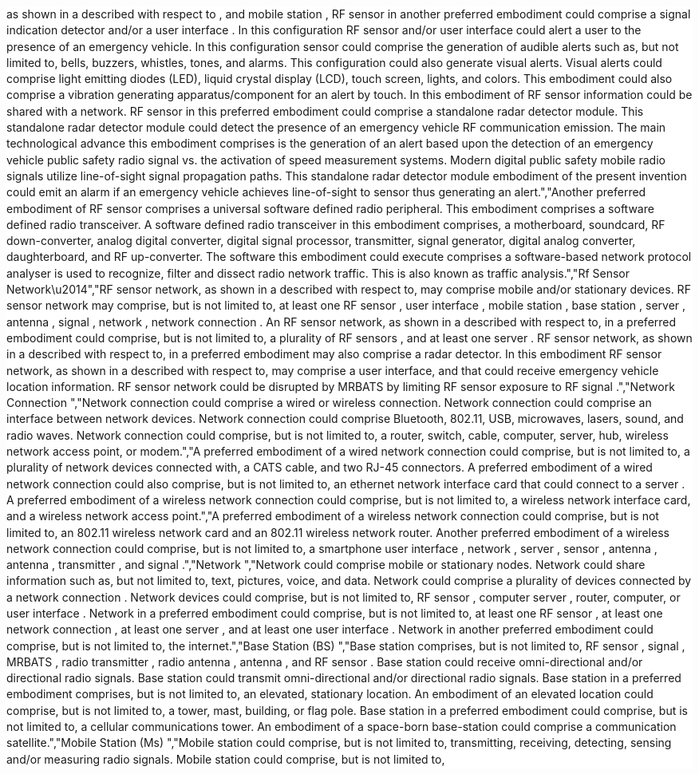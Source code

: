 as shown in a described with respect to , and mobile station , RF sensor  in another preferred embodiment could comprise a signal indication detector and\/or a user interface . In this configuration RF sensor  and\/or user interface  could alert a user to the presence of an emergency vehicle. In this configuration sensor  could comprise the generation of audible alerts such as, but not limited to, bells, buzzers, whistles, tones, and alarms. This configuration could also generate visual alerts. Visual alerts could comprise light emitting diodes (LED), liquid crystal display (LCD), touch screen, lights, and colors. This embodiment could also comprise a vibration generating apparatus\/component for an alert by touch. In this embodiment of RF sensor  information could be shared with a network. RF sensor  in this preferred embodiment could comprise a standalone radar detector module. This standalone radar detector module could detect the presence of an emergency vehicle RF communication emission. The main technological advance this embodiment comprises is the generation of an alert based upon the detection of an emergency vehicle public safety radio signal vs. the activation of speed measurement systems. Modern digital public safety mobile radio signals utilize line-of-sight signal propagation paths. This standalone radar detector module embodiment of the present invention could emit an alarm if an emergency vehicle achieves line-of-sight to sensor  thus generating an alert.","Another preferred embodiment of RF sensor  comprises a universal software defined radio peripheral. This embodiment comprises a software defined radio transceiver. A software defined radio transceiver in this embodiment comprises, a motherboard, soundcard, RF down-converter, analog digital converter, digital signal processor, transmitter, signal generator, digital analog converter, daughterboard, and RF up-converter. The software this embodiment could execute comprises a software-based network protocol analyser is used to recognize, filter and dissect radio network traffic. This is also known as traffic analysis.","Rf Sensor Network\u2014","RF sensor network, as shown in a described with respect to,  may comprise mobile and\/or stationary devices. RF sensor network  may comprise, but is not limited to, at least one RF sensor , user interface , mobile station , base station , server , antenna , signal , network , network connection . An RF sensor network, as shown in a described with respect to,  in a preferred embodiment could comprise, but is not limited to, a plurality of RF sensors , and at least one server . RF sensor network, as shown in a described with respect to,  in a preferred embodiment may also comprise a radar detector. In this embodiment RF sensor network, as shown in a described with respect to,  may comprise a user interface, and that could receive emergency vehicle  location information. RF sensor network  could be disrupted by MRBATS  by limiting RF sensor  exposure to RF signal .","Network Connection ","Network connection  could comprise a wired or wireless connection. Network connection  could comprise an interface between network devices. Network connection  could comprise Bluetooth, 802.11, USB, microwaves, lasers, sound, and radio waves. Network connection  could comprise, but is not limited to, a router, switch, cable, computer, server, hub, wireless network access point, or modem.","A preferred embodiment of a wired network connection  could comprise, but is not limited to, a plurality of network devices connected with, a CATS cable, and two RJ-45 connectors. A preferred embodiment of a wired network connection  could also comprise, but is not limited to, an ethernet network interface card that could connect to a server . A preferred embodiment of a wireless network connection  could comprise, but is not limited to, a wireless network interface card, and a wireless network access point.","A preferred embodiment of a wireless network connection  could comprise, but is not limited to, an 802.11 wireless network card and an 802.11 wireless network router. Another preferred embodiment of a wireless network connection  could comprise, but is not limited to, a smartphone user interface , network , server , sensor , antenna , antenna , transmitter , and signal .","Network ","Network  could comprise mobile or stationary nodes. Network  could share information such as, but not limited to, text, pictures, voice, and data. Network  could comprise a plurality of devices connected by a network connection . Network  devices could comprise, but is not limited to, RF sensor , computer server , router, computer, or user interface . Network  in a preferred embodiment could comprise, but is not limited to, at least one RF sensor , at least one network connection , at least one server , and at least one user interface . Network  in another preferred embodiment could comprise, but is not limited to, the internet.","Base Station (BS) ","Base station  comprises, but is not limited to, RF sensor , signal , MRBATS , radio transmitter , radio antenna , antenna , and RF sensor . Base station  could receive omni-directional and\/or directional radio signals. Base station  could transmit omni-directional and\/or directional radio signals. Base station  in a preferred embodiment comprises, but is not limited to, an elevated, stationary location. An embodiment of an elevated location could comprise, but is not limited to, a tower, mast, building, or flag pole. Base station  in a preferred embodiment could comprise, but is not limited to, a cellular communications tower. An embodiment of a space-born base-station could comprise a communication satellite.","Mobile Station (Ms) ","Mobile station  could comprise, but is not limited to, transmitting, receiving, detecting, sensing and\/or measuring radio signals. Mobile station  could comprise, but is not limited to,